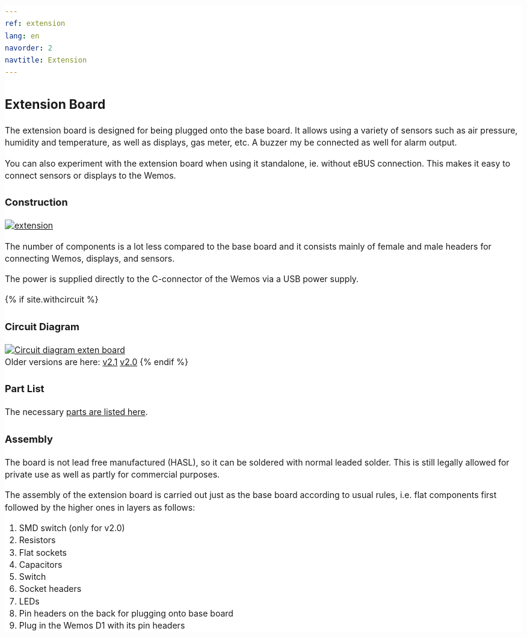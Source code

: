 ```yaml
---
ref: extension
lang: en
navorder: 2
navtitle: Extension
---
```

## Extension Board

The extension board is designed for being plugged onto the base board.
It allows using a variety of sensors such as air pressure, humidity and temperature, as well as displays, gas meter, etc.
A buzzer my be connected as well for alarm output.

You can also experiment with the extension board when using it standalone, ie. without eBUS connection.
This makes it easy to connect sensors or displays to the Wemos.


### Construction
[<img src="img/exten-top.jpg" width="200" alt="extension" title="Extension board">](img/exten-top.jpg)

The number of components is a lot less compared to the base board and it consists mainly of female and male headers for connecting Wemos, displays, and sensors.

The power is supplied directly to the C-connector of the Wemos via a USB power supply.

{% if site.withcircuit %}
### Circuit Diagram

[<img src="img/exten-circuit-v22.png" width="600" alt="Circuit diagram exten board" title="Circuit diagram exten board">](img/exten-circuit-v22.png)  
Older versions are here: [v2.1](img/exten-circuit-v21.png) [v2.0](img/exten-circuit-v20.png)
{% endif %}

### Part List

The necessary [parts are listed here](partlist.en).


### Assembly

The board is not lead free manufactured (HASL), so it can be soldered with normal leaded solder.
This is still legally allowed for private use as well as partly for commercial purposes.

The assembly of the extension board is carried out just as the base board according to usual rules, i.e. flat components first followed by the higher ones in layers as follows:

1. SMD switch (only for v2.0)
2. Resistors
3. Flat sockets
4. Capacitors
5. Switch
7. Socket headers
8. LEDs
9. Pin headers on the back for plugging onto base board
10. Plug in the Wemos D1 with its pin headers

